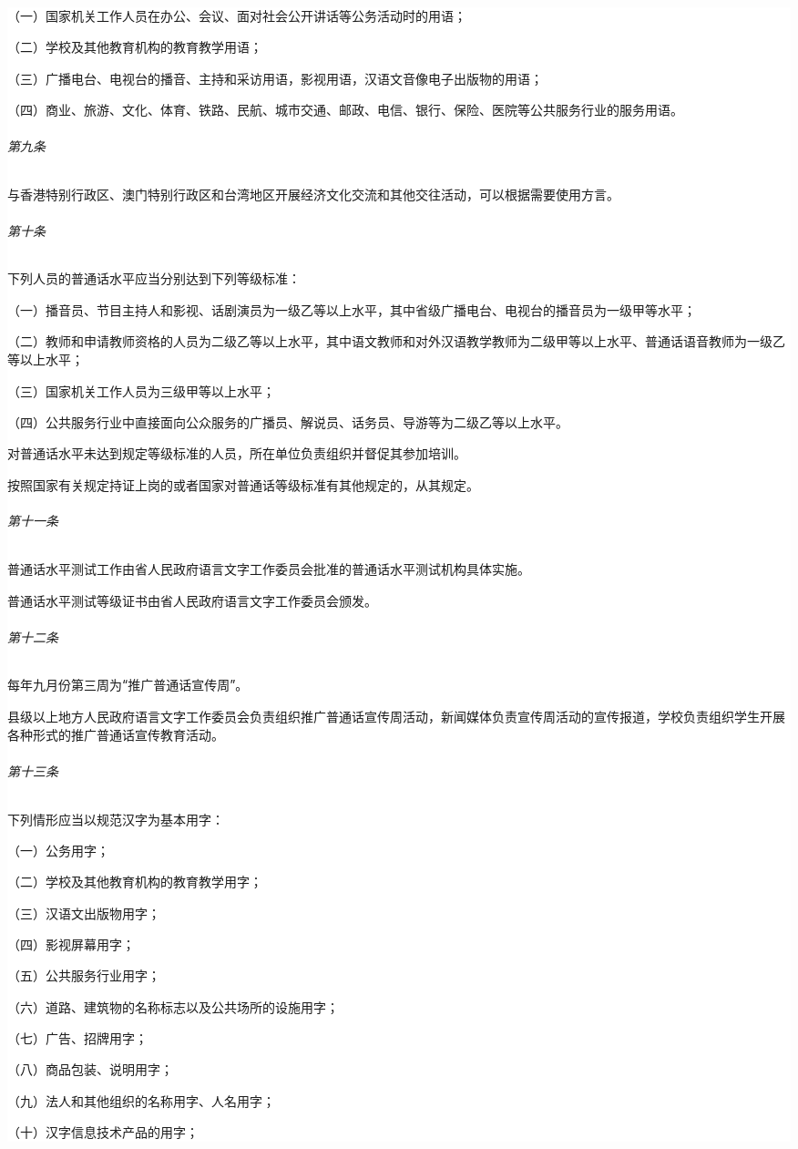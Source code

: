 （一）国家机关工作人员在办公、会议、面对社会公开讲话等公务活动时的用语；

（二）学校及其他教育机构的教育教学用语；

（三）广播电台、电视台的播音、主持和采访用语，影视用语，汉语文音像电子出版物的用语；

（四）商业、旅游、文化、体育、铁路、民航、城市交通、邮政、电信、银行、保险、医院等公共服务行业的服务用语。

###### 第九条

与香港特别行政区、澳门特别行政区和台湾地区开展经济文化交流和其他交往活动，可以根据需要使用方言。

###### 第十条

下列人员的普通话水平应当分别达到下列等级标准：

（一）播音员、节目主持人和影视、话剧演员为一级乙等以上水平，其中省级广播电台、电视台的播音员为一级甲等水平；

（二）教师和申请教师资格的人员为二级乙等以上水平，其中语文教师和对外汉语教学教师为二级甲等以上水平、普通话语音教师为一级乙等以上水平；

（三）国家机关工作人员为三级甲等以上水平；

（四）公共服务行业中直接面向公众服务的广播员、解说员、话务员、导游等为二级乙等以上水平。

对普通话水平未达到规定等级标准的人员，所在单位负责组织并督促其参加培训。

按照国家有关规定持证上岗的或者国家对普通话等级标准有其他规定的，从其规定。

###### 第十一条

普通话水平测试工作由省人民政府语言文字工作委员会批准的普通话水平测试机构具体实施。

普通话水平测试等级证书由省人民政府语言文字工作委员会颁发。

###### 第十二条

每年九月份第三周为“推广普通话宣传周”。

县级以上地方人民政府语言文字工作委员会负责组织推广普通话宣传周活动，新闻媒体负责宣传周活动的宣传报道，学校负责组织学生开展各种形式的推广普通话宣传教育活动。

###### 第十三条

下列情形应当以规范汉字为基本用字：

（一）公务用字；

（二）学校及其他教育机构的教育教学用字；

（三）汉语文出版物用字；

（四）影视屏幕用字；

（五）公共服务行业用字；

（六）道路、建筑物的名称标志以及公共场所的设施用字；

（七）广告、招牌用字；

（八）商品包装、说明用字；

（九）法人和其他组织的名称用字、人名用字；

（十）汉字信息技术产品的用字；
